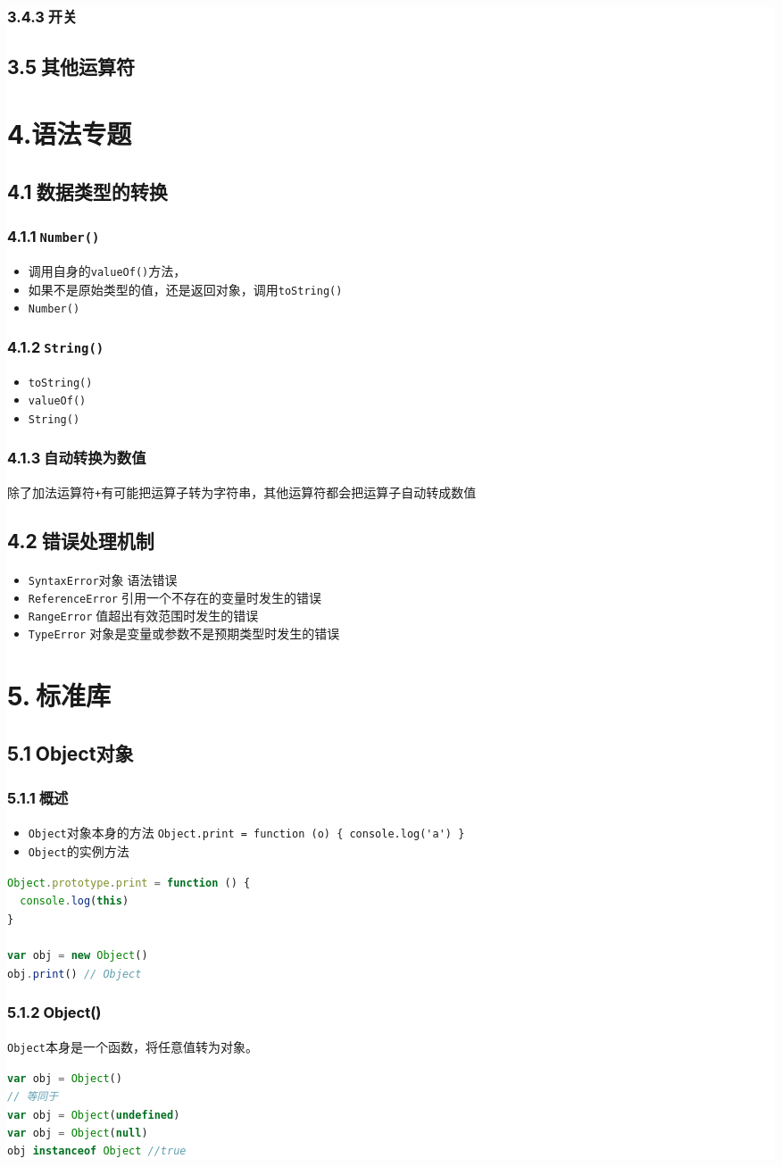 ### 3.4.3 开关
## 3.5 其他运算符

# 4.语法专题
## 4.1 数据类型的转换
### 4.1.1 `Number()`
- 调用自身的`valueOf()`方法，
- 如果不是原始类型的值，还是返回对象，调用`toString()`
- `Number()`
### 4.1.2 `String()`
- `toString()`
- `valueOf()`
- `String()`
### 4.1.3 自动转换为数值
除了加法运算符`+`有可能把运算子转为字符串，其他运算符都会把运算子自动转成数值

## 4.2 错误处理机制
- `SyntaxError`对象 语法错误
- `ReferenceError` 引用一个不存在的变量时发生的错误
- `RangeError` 值超出有效范围时发生的错误
- `TypeError` 对象是变量或参数不是预期类型时发生的错误

# 5. 标准库
## 5.1 Object对象
### 5.1.1 概述
- `Object`对象本身的方法
`Object.print = function (o) { console.log('a') }`
- `Object`的实例方法
```JavaScript
Object.prototype.print = function () {
  console.log(this)
}

var obj = new Object()
obj.print() // Object
```

### 5.1.2 Object()
`Object`本身是一个函数，将任意值转为对象。


```JavaScript
var obj = Object()
// 等同于
var obj = Object(undefined)
var obj = Object(null)
obj instanceof Object //true
```
